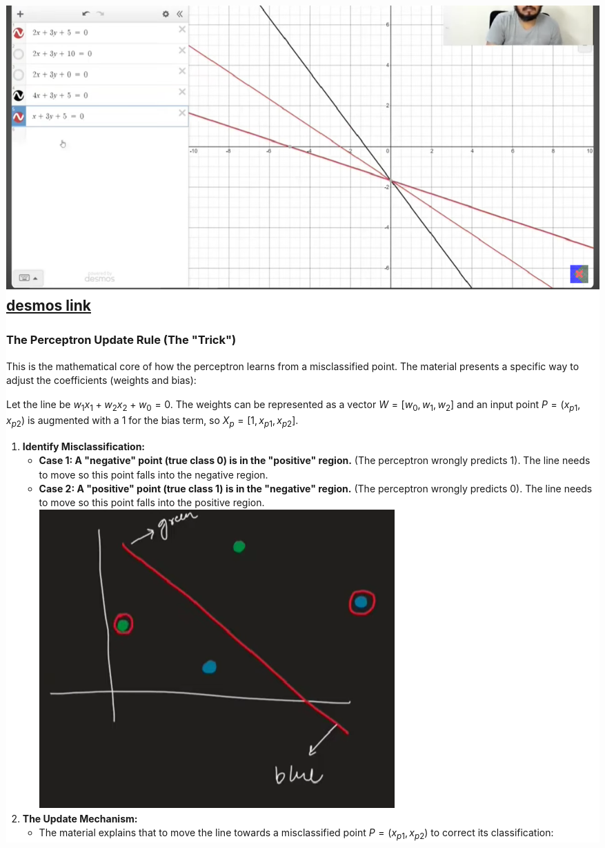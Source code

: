 ![alt text](images/image-18.png) [desmos link](https://www.desmos.com/calculator)
---

### The Perceptron Update Rule (The "Trick")

This is the mathematical core of how the perceptron learns from a misclassified point. The material presents a specific way to adjust the coefficients (weights and bias):

Let the line be $w_1x_1 + w_2x_2 + w_0 = 0$. The weights can be represented as a vector $W = [w_0, w_1, w_2]$ and an input point $P=(x_{p1}, x_{p2})$ is augmented with a 1 for the bias term, so $X_p = [1, x_{p1}, x_{p2}]$.

1.  **Identify Misclassification:**
    * **Case 1: A "negative" point (true class 0) is in the "positive" region.** (The perceptron wrongly predicts 1). The line needs to move so this point falls into the negative region.
    * **Case 2: A "positive" point (true class 1) is in the "negative" region.** (The perceptron wrongly predicts 0). The line needs to move so this point falls into the positive region.
![alt text](images/image-19.png)
2.  **The Update Mechanism:**
    * The material explains that to move the line towards a misclassified point $P=(x_{p1}, x_{p2})$ to correct its classification: